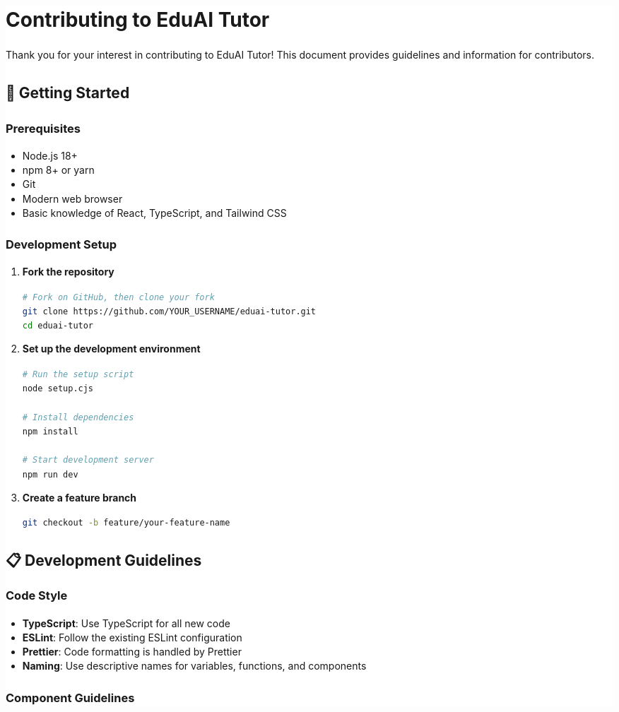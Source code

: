 # Contributing to EduAI Tutor

Thank you for your interest in contributing to EduAI Tutor! This document provides guidelines and information for contributors.

## 🚀 Getting Started

### Prerequisites

- Node.js 18+
- npm 8+ or yarn
- Git
- Modern web browser
- Basic knowledge of React, TypeScript, and Tailwind CSS

### Development Setup

1. **Fork the repository**
   ```bash
   # Fork on GitHub, then clone your fork
   git clone https://github.com/YOUR_USERNAME/eduai-tutor.git
   cd eduai-tutor
   ```

2. **Set up the development environment**
   ```bash
   # Run the setup script
   node setup.cjs
   
   # Install dependencies
   npm install
   
   # Start development server
   npm run dev
   ```

3. **Create a feature branch**
   ```bash
   git checkout -b feature/your-feature-name
   ```

## 📋 Development Guidelines

### Code Style

- **TypeScript**: Use TypeScript for all new code
- **ESLint**: Follow the existing ESLint configuration
- **Prettier**: Code formatting is handled by Prettier
- **Naming**: Use descriptive names for variables, functions, and components

### Component Guidelines
